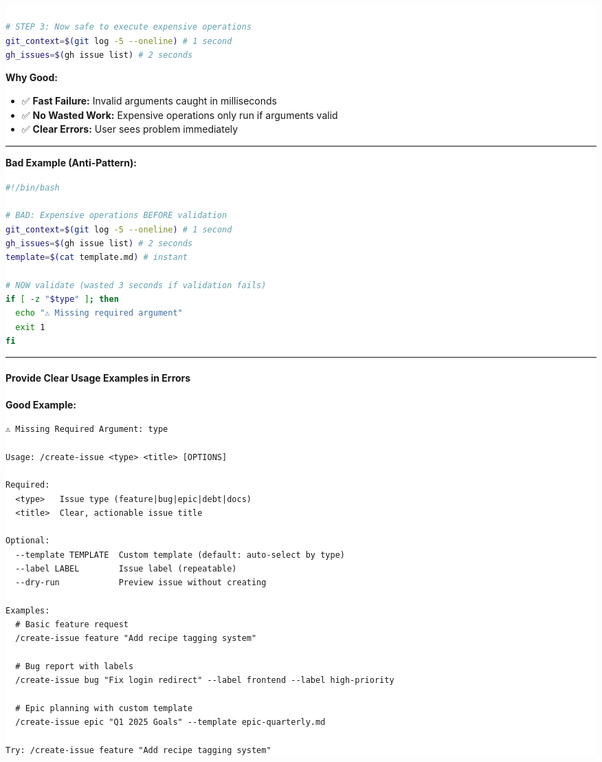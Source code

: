 ```bash

# STEP 3: Now safe to execute expensive operations
git_context=$(git log -5 --oneline) # 1 second
gh_issues=$(gh issue list) # 2 seconds
```

**Why Good:**
- ✅ **Fast Failure:** Invalid arguments caught in milliseconds
- ✅ **No Wasted Work:** Expensive operations only run if arguments valid
- ✅ **Clear Errors:** User sees problem immediately

---

**Bad Example (Anti-Pattern):**

```bash
#!/bin/bash

# BAD: Expensive operations BEFORE validation
git_context=$(git log -5 --oneline) # 1 second
gh_issues=$(gh issue list) # 2 seconds
template=$(cat template.md) # instant

# NOW validate (wasted 3 seconds if validation fails)
if [ -z "$type" ]; then
  echo "⚠️ Missing required argument"
  exit 1
fi
```

---

#### Provide Clear Usage Examples in Errors

**Good Example:**

```
⚠️ Missing Required Argument: type

Usage: /create-issue <type> <title> [OPTIONS]

Required:
  <type>   Issue type (feature|bug|epic|debt|docs)
  <title>  Clear, actionable issue title

Optional:
  --template TEMPLATE  Custom template (default: auto-select by type)
  --label LABEL        Issue label (repeatable)
  --dry-run            Preview issue without creating

Examples:
  # Basic feature request
  /create-issue feature "Add recipe tagging system"

  # Bug report with labels
  /create-issue bug "Fix login redirect" --label frontend --label high-priority

  # Epic planning with custom template
  /create-issue epic "Q1 2025 Goals" --template epic-quarterly.md

Try: /create-issue feature "Add recipe tagging system"
```
